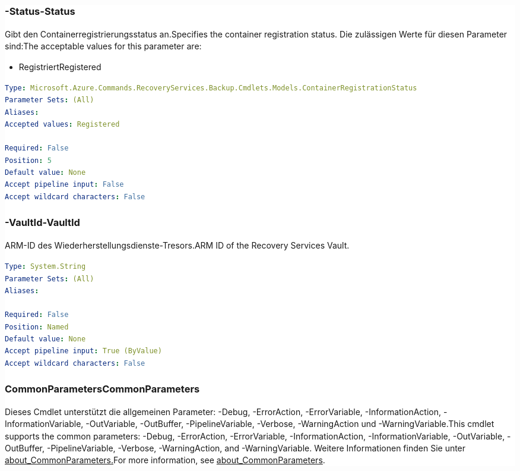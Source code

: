 ### <span data-ttu-id="7f805-138">-Status</span><span class="sxs-lookup"><span data-stu-id="7f805-138">-Status</span></span>

<span data-ttu-id="7f805-139">Gibt den Containerregistrierungsstatus an.</span><span class="sxs-lookup"><span data-stu-id="7f805-139">Specifies the container registration status.</span></span>
<span data-ttu-id="7f805-140">Die zulässigen Werte für diesen Parameter sind:</span><span class="sxs-lookup"><span data-stu-id="7f805-140">The acceptable values for this parameter are:</span></span>

- <span data-ttu-id="7f805-141">Registriert</span><span class="sxs-lookup"><span data-stu-id="7f805-141">Registered</span></span>

```yaml
Type: Microsoft.Azure.Commands.RecoveryServices.Backup.Cmdlets.Models.ContainerRegistrationStatus
Parameter Sets: (All)
Aliases:
Accepted values: Registered

Required: False
Position: 5
Default value: None
Accept pipeline input: False
Accept wildcard characters: False
```

### <span data-ttu-id="7f805-142">-VaultId</span><span class="sxs-lookup"><span data-stu-id="7f805-142">-VaultId</span></span>

<span data-ttu-id="7f805-143">ARM-ID des Wiederherstellungsdienste-Tresors.</span><span class="sxs-lookup"><span data-stu-id="7f805-143">ARM ID of the Recovery Services Vault.</span></span>

```yaml
Type: System.String
Parameter Sets: (All)
Aliases:

Required: False
Position: Named
Default value: None
Accept pipeline input: True (ByValue)
Accept wildcard characters: False
```

### <span data-ttu-id="7f805-144">CommonParameters</span><span class="sxs-lookup"><span data-stu-id="7f805-144">CommonParameters</span></span>
<span data-ttu-id="7f805-145">Dieses Cmdlet unterstützt die allgemeinen Parameter: -Debug, -ErrorAction, -ErrorVariable, -InformationAction, -InformationVariable, -OutVariable, -OutBuffer, -PipelineVariable, -Verbose, -WarningAction und -WarningVariable.</span><span class="sxs-lookup"><span data-stu-id="7f805-145">This cmdlet supports the common parameters: -Debug, -ErrorAction, -ErrorVariable, -InformationAction, -InformationVariable, -OutVariable, -OutBuffer, -PipelineVariable, -Verbose, -WarningAction, and -WarningVariable.</span></span> <span data-ttu-id="7f805-146">Weitere Informationen finden Sie unter [about_CommonParameters.](http://go.microsoft.com/fwlink/?LinkID=113216)</span><span class="sxs-lookup"><span data-stu-id="7f805-146">For more information, see [about_CommonParameters](http://go.microsoft.com/fwlink/?LinkID=113216).</span></span>
